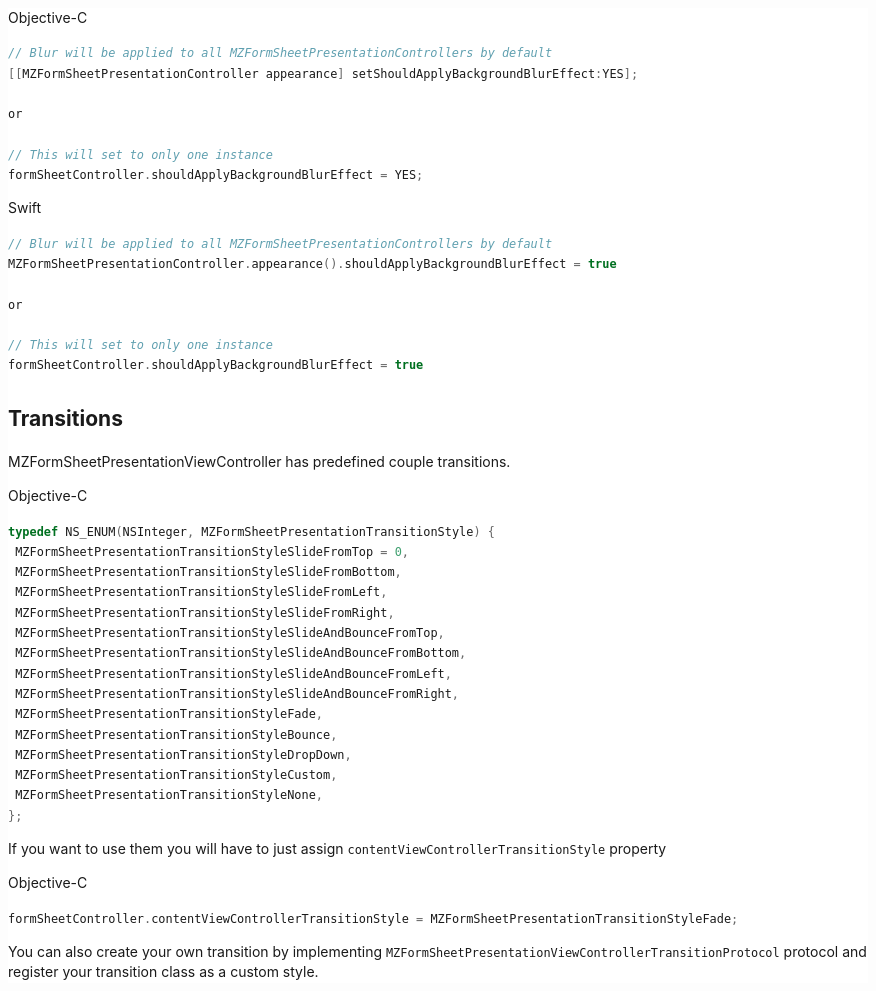 Objective-C
```objective-c
// Blur will be applied to all MZFormSheetPresentationControllers by default
[[MZFormSheetPresentationController appearance] setShouldApplyBackgroundBlurEffect:YES];

or

// This will set to only one instance
formSheetController.shouldApplyBackgroundBlurEffect = YES;
```

Swift
```swift
// Blur will be applied to all MZFormSheetPresentationControllers by default
MZFormSheetPresentationController.appearance().shouldApplyBackgroundBlurEffect = true

or

// This will set to only one instance
formSheetController.shouldApplyBackgroundBlurEffect = true
```

## Transitions

MZFormSheetPresentationViewController has predefined couple transitions.

Objective-C
``` objective-c
typedef NS_ENUM(NSInteger, MZFormSheetPresentationTransitionStyle) {
 MZFormSheetPresentationTransitionStyleSlideFromTop = 0,
 MZFormSheetPresentationTransitionStyleSlideFromBottom,
 MZFormSheetPresentationTransitionStyleSlideFromLeft,
 MZFormSheetPresentationTransitionStyleSlideFromRight,
 MZFormSheetPresentationTransitionStyleSlideAndBounceFromTop,
 MZFormSheetPresentationTransitionStyleSlideAndBounceFromBottom,
 MZFormSheetPresentationTransitionStyleSlideAndBounceFromLeft,
 MZFormSheetPresentationTransitionStyleSlideAndBounceFromRight,
 MZFormSheetPresentationTransitionStyleFade,
 MZFormSheetPresentationTransitionStyleBounce,
 MZFormSheetPresentationTransitionStyleDropDown,
 MZFormSheetPresentationTransitionStyleCustom,
 MZFormSheetPresentationTransitionStyleNone,
};
```

If you want to use them you will have to just assign `contentViewControllerTransitionStyle` property

Objective-C
``` objective-c
formSheetController.contentViewControllerTransitionStyle = MZFormSheetPresentationTransitionStyleFade;
```

You can also create your own transition by implementing `MZFormSheetPresentationViewControllerTransitionProtocol` protocol and register your transition class as a custom style.
